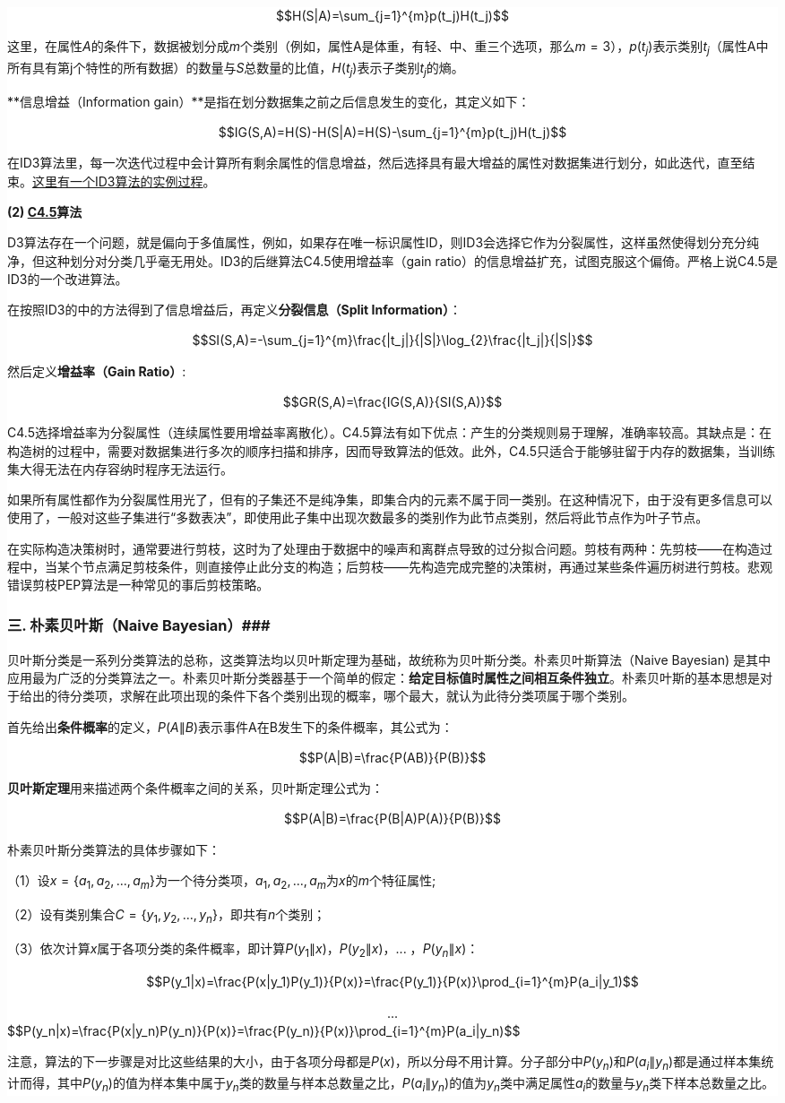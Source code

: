 $$H(S|A)=\sum_{j=1}^{m}p(t_j)H(t_j)$$

这里，在属性$A$的条件下，数据被划分成$m$个类别（例如，属性A是体重，有轻、中、重三个选项，那么$m=3$），$p(t_j)$表示类别$t_j$（属性A中所有具有第j个特性的所有数据）的数量与$S$总数量的比值，$H(t_j)$表示子类别$t_j$的熵。

**信息增益（Information gain）**是指在划分数据集之前之后信息发生的变化，其定义如下：

$$IG(S,A)=H(S)-H(S|A)=H(S)-\sum_{j=1}^{m}p(t_j)H(t_j)$$

在ID3算法里，每一次迭代过程中会计算所有剩余属性的信息增益，然后选择具有最大增益的属性对数据集进行划分，如此迭代，直至结束。[这里有一个ID3算法的实例过程](http://www.cnblogs.com/leoo2sk/archive/2010/09/19/decision-tree.html)。

**(2) [C4.5](https://en.wikipedia.org/wiki/C4.5_algorithm)算法**

D3算法存在一个问题，就是偏向于多值属性，例如，如果存在唯一标识属性ID，则ID3会选择它作为分裂属性，这样虽然使得划分充分纯净，但这种划分对分类几乎毫无用处。ID3的后继算法C4.5使用增益率（gain ratio）的信息增益扩充，试图克服这个偏倚。严格上说C4.5是ID3的一个改进算法。

在按照ID3的中的方法得到了信息增益后，再定义**分裂信息（Split Information）**：

$$SI(S,A)=-\sum_{j=1}^{m}\frac{|t_j|}{|S|}\log_{2}\frac{|t_j|}{|S|}$$

然后定义**增益率（Gain Ratio）**:

$$GR(S,A)=\frac{IG(S,A)}{SI(S,A)}$$

C4.5选择增益率为分裂属性（连续属性要用增益率离散化）。C4.5算法有如下优点：产生的分类规则易于理解，准确率较高。其缺点是：在构造树的过程中，需要对数据集进行多次的顺序扫描和排序，因而导致算法的低效。此外，C4.5只适合于能够驻留于内存的数据集，当训练集大得无法在内存容纳时程序无法运行。

如果所有属性都作为分裂属性用光了，但有的子集还不是纯净集，即集合内的元素不属于同一类别。在这种情况下，由于没有更多信息可以使用了，一般对这些子集进行“多数表决”，即使用此子集中出现次数最多的类别作为此节点类别，然后将此节点作为叶子节点。

在实际构造决策树时，通常要进行剪枝，这时为了处理由于数据中的噪声和离群点导致的过分拟合问题。剪枝有两种：先剪枝——在构造过程中，当某个节点满足剪枝条件，则直接停止此分支的构造；后剪枝——先构造完成完整的决策树，再通过某些条件遍历树进行剪枝。悲观错误剪枝PEP算法是一种常见的事后剪枝策略。

### 三. 朴素贝叶斯（Naive Bayesian）###

贝叶斯分类是一系列分类算法的总称，这类算法均以贝叶斯定理为基础，故统称为贝叶斯分类。朴素贝叶斯算法（Naive Bayesian) 是其中应用最为广泛的分类算法之一。朴素贝叶斯分类器基于一个简单的假定：**给定目标值时属性之间相互条件独立**。朴素贝叶斯的基本思想是对于给出的待分类项，求解在此项出现的条件下各个类别出现的概率，哪个最大，就认为此待分类项属于哪个类别。

首先给出**条件概率**的定义，$P(A\|B)$表示事件A在B发生下的条件概率，其公式为：

$$P(A|B)=\frac{P(AB)}{P(B)}$$

**贝叶斯定理**用来描述两个条件概率之间的关系，贝叶斯定理公式为：

$$P(A|B)=\frac{P(B|A)P(A)}{P(B)}$$

朴素贝叶斯分类算法的具体步骤如下：

（1）设$x=\{a_1,a_2,...,a_m\}$为一个待分类项，$a_1,a_2,...,a_m$为$x$的$m$个特征属性;

（2）设有类别集合$C=\{y_1,y_2,...,y_n\}$，即共有$n$个类别；

（3）依次计算$x$属于各项分类的条件概率，即计算$P(y_1\|x)$，$P(y_2\|x)$，... ，$P(y_n\|x)$：

$$P(y_1|x)=\frac{P(x|y_1)P(y_1)}{P(x)}=\frac{P(y_1)}{P(x)}\prod_{i=1}^{m}P(a_i|y_1)$$
<center> ...</center >
$$P(y_n|x)=\frac{P(x|y_n)P(y_n)}{P(x)}=\frac{P(y_n)}{P(x)}\prod_{i=1}^{m}P(a_i|y_n)$$

注意，算法的下一步骤是对比这些结果的大小，由于各项分母都是$P(x)$，所以分母不用计算。分子部分中$P(y_n)$和$P(a_i\|y_n)$都是通过样本集统计而得，其中$P(y_n)$的值为样本集中属于$y_n$类的数量与样本总数量之比，$P(a_i\|y_n)$的值为$y_n$类中满足属性$a_i$的数量与$y_n$类下样本总数量之比。
